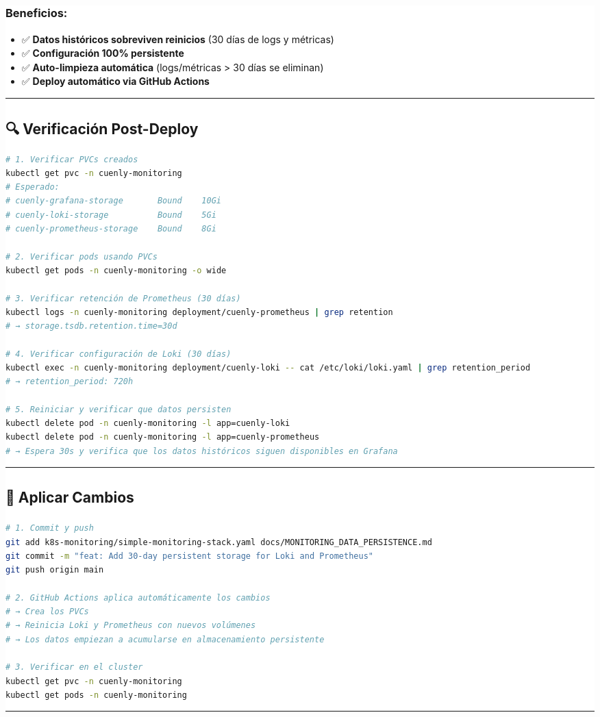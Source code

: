 ### Beneficios:
- ✅ **Datos históricos sobreviven reinicios** (30 días de logs y métricas)
- ✅ **Configuración 100% persistente**
- ✅ **Auto-limpieza automática** (logs/métricas > 30 días se eliminan)
- ✅ **Deploy automático via GitHub Actions**

---

## 🔍 Verificación Post-Deploy

```bash
# 1. Verificar PVCs creados
kubectl get pvc -n cuenly-monitoring
# Esperado:
# cuenly-grafana-storage       Bound    10Gi
# cuenly-loki-storage          Bound    5Gi
# cuenly-prometheus-storage    Bound    8Gi

# 2. Verificar pods usando PVCs
kubectl get pods -n cuenly-monitoring -o wide

# 3. Verificar retención de Prometheus (30 días)
kubectl logs -n cuenly-monitoring deployment/cuenly-prometheus | grep retention
# → storage.tsdb.retention.time=30d

# 4. Verificar configuración de Loki (30 días)
kubectl exec -n cuenly-monitoring deployment/cuenly-loki -- cat /etc/loki/loki.yaml | grep retention_period
# → retention_period: 720h

# 5. Reiniciar y verificar que datos persisten
kubectl delete pod -n cuenly-monitoring -l app=cuenly-loki
kubectl delete pod -n cuenly-monitoring -l app=cuenly-prometheus
# → Espera 30s y verifica que los datos históricos siguen disponibles en Grafana
```

---

## 🎯 Aplicar Cambios

```bash
# 1. Commit y push
git add k8s-monitoring/simple-monitoring-stack.yaml docs/MONITORING_DATA_PERSISTENCE.md
git commit -m "feat: Add 30-day persistent storage for Loki and Prometheus"
git push origin main

# 2. GitHub Actions aplica automáticamente los cambios
# → Crea los PVCs
# → Reinicia Loki y Prometheus con nuevos volúmenes
# → Los datos empiezan a acumularse en almacenamiento persistente

# 3. Verificar en el cluster
kubectl get pvc -n cuenly-monitoring
kubectl get pods -n cuenly-monitoring
```

---